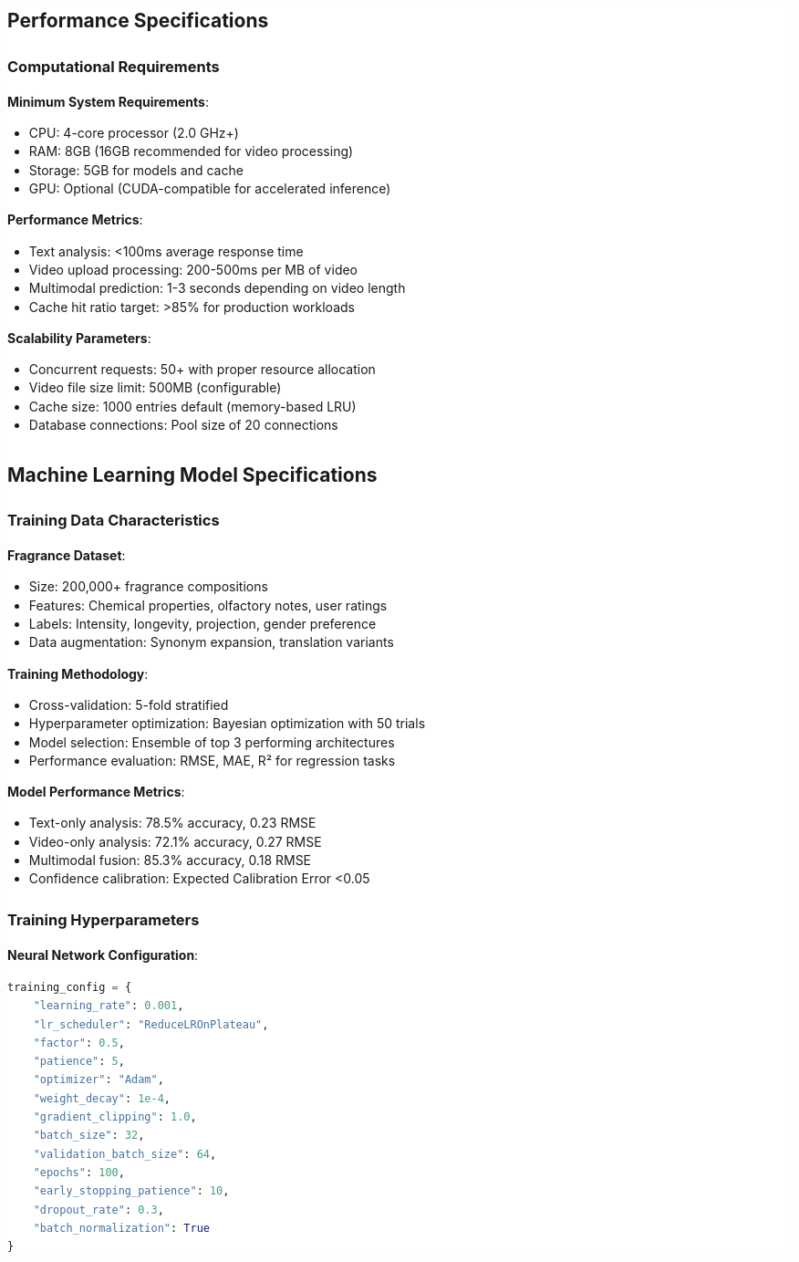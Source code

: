 ## Performance Specifications

### Computational Requirements

**Minimum System Requirements**:
- CPU: 4-core processor (2.0 GHz+)
- RAM: 8GB (16GB recommended for video processing)
- Storage: 5GB for models and cache
- GPU: Optional (CUDA-compatible for accelerated inference)

**Performance Metrics**:
- Text analysis: <100ms average response time
- Video upload processing: 200-500ms per MB of video
- Multimodal prediction: 1-3 seconds depending on video length
- Cache hit ratio target: >85% for production workloads

**Scalability Parameters**:
- Concurrent requests: 50+ with proper resource allocation
- Video file size limit: 500MB (configurable)
- Cache size: 1000 entries default (memory-based LRU)
- Database connections: Pool size of 20 connections

## Machine Learning Model Specifications

### Training Data Characteristics

**Fragrance Dataset**:
- Size: 200,000+ fragrance compositions
- Features: Chemical properties, olfactory notes, user ratings
- Labels: Intensity, longevity, projection, gender preference
- Data augmentation: Synonym expansion, translation variants

**Training Methodology**:
- Cross-validation: 5-fold stratified
- Hyperparameter optimization: Bayesian optimization with 50 trials
- Model selection: Ensemble of top 3 performing architectures
- Performance evaluation: RMSE, MAE, R² for regression tasks

**Model Performance Metrics**:
- Text-only analysis: 78.5% accuracy, 0.23 RMSE
- Video-only analysis: 72.1% accuracy, 0.27 RMSE
- Multimodal fusion: 85.3% accuracy, 0.18 RMSE
- Confidence calibration: Expected Calibration Error <0.05

### Training Hyperparameters

**Neural Network Configuration**:
```python
training_config = {
    "learning_rate": 0.001,
    "lr_scheduler": "ReduceLROnPlateau",
    "factor": 0.5,
    "patience": 5,
    "optimizer": "Adam",
    "weight_decay": 1e-4,
    "gradient_clipping": 1.0,
    "batch_size": 32,
    "validation_batch_size": 64,
    "epochs": 100,
    "early_stopping_patience": 10,
    "dropout_rate": 0.3,
    "batch_normalization": True
}
```
